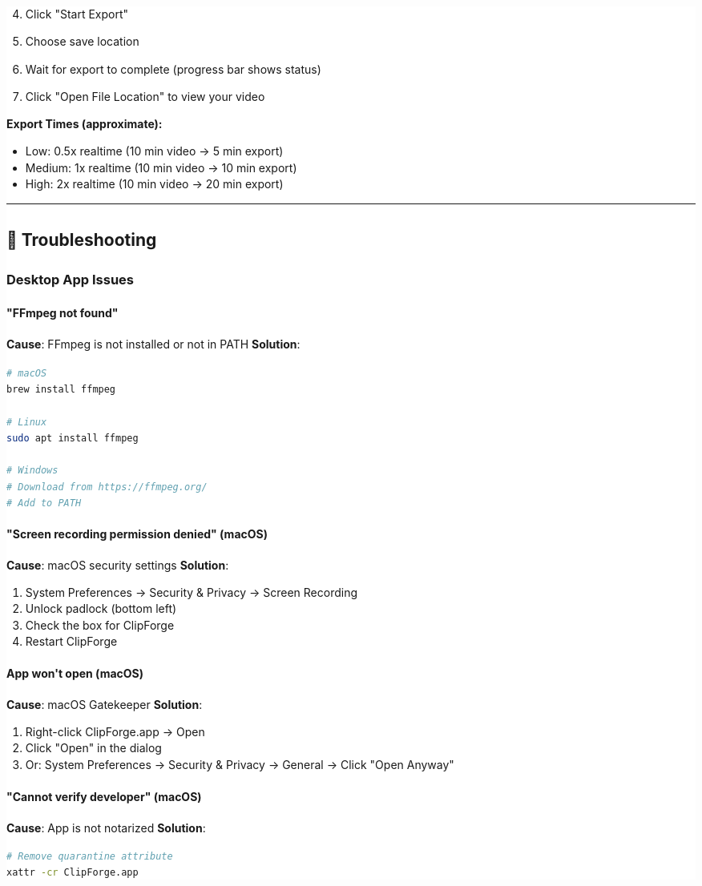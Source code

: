 4. Click "Start Export"

5. Choose save location

6. Wait for export to complete (progress bar shows status)

7. Click "Open File Location" to view your video

**Export Times (approximate):**
- Low: 0.5x realtime (10 min video → 5 min export)
- Medium: 1x realtime (10 min video → 10 min export)
- High: 2x realtime (10 min video → 20 min export)

---

## 🐛 Troubleshooting

### Desktop App Issues

#### "FFmpeg not found"
**Cause**: FFmpeg is not installed or not in PATH
**Solution**:
```bash
# macOS
brew install ffmpeg

# Linux
sudo apt install ffmpeg

# Windows
# Download from https://ffmpeg.org/
# Add to PATH
```

#### "Screen recording permission denied" (macOS)
**Cause**: macOS security settings
**Solution**:
1. System Preferences → Security & Privacy → Screen Recording
2. Unlock padlock (bottom left)
3. Check the box for ClipForge
4. Restart ClipForge

#### App won't open (macOS)
**Cause**: macOS Gatekeeper
**Solution**:
1. Right-click ClipForge.app → Open
2. Click "Open" in the dialog
3. Or: System Preferences → Security & Privacy → General → Click "Open Anyway"

#### "Cannot verify developer" (macOS)
**Cause**: App is not notarized
**Solution**:
```bash
# Remove quarantine attribute
xattr -cr ClipForge.app
```
